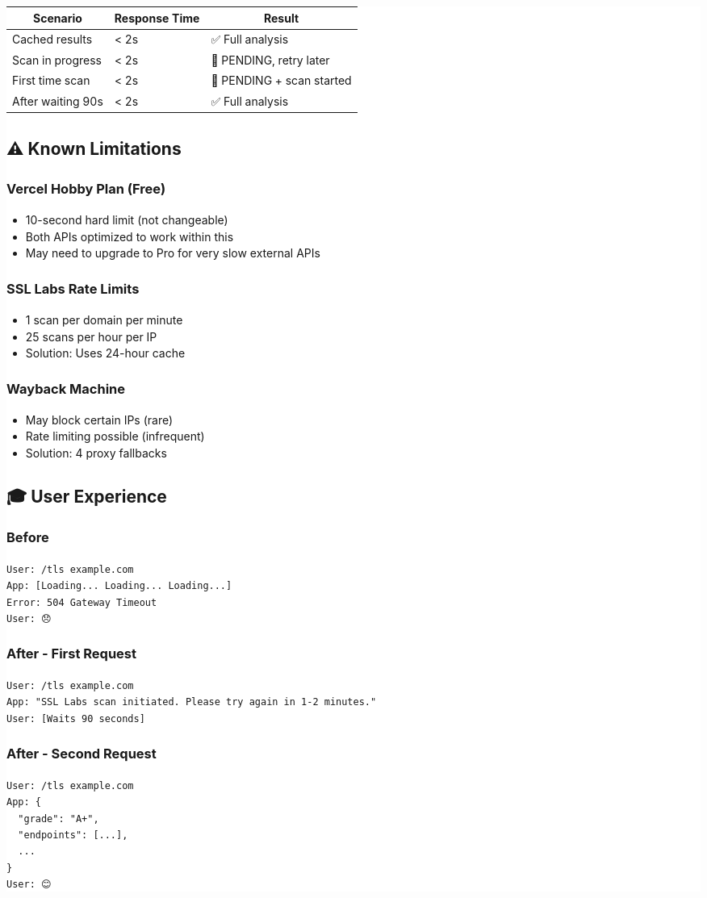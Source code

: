 | Scenario | Response Time | Result |
|----------|--------------|---------|
| Cached results | < 2s | ✅ Full analysis |
| Scan in progress | < 2s | 🔄 PENDING, retry later |
| First time scan | < 2s | 🔄 PENDING + scan started |
| After waiting 90s | < 2s | ✅ Full analysis |

## ⚠️ Known Limitations

### Vercel Hobby Plan (Free)
- 10-second hard limit (not changeable)
- Both APIs optimized to work within this
- May need to upgrade to Pro for very slow external APIs

### SSL Labs Rate Limits
- 1 scan per domain per minute
- 25 scans per hour per IP
- Solution: Uses 24-hour cache

### Wayback Machine
- May block certain IPs (rare)
- Rate limiting possible (infrequent)
- Solution: 4 proxy fallbacks

## 🎓 User Experience

### Before
```
User: /tls example.com
App: [Loading... Loading... Loading...]
Error: 504 Gateway Timeout
User: 😞
```

### After - First Request
```
User: /tls example.com
App: "SSL Labs scan initiated. Please try again in 1-2 minutes."
User: [Waits 90 seconds]
```

### After - Second Request
```
User: /tls example.com
App: {
  "grade": "A+",
  "endpoints": [...],
  ...
}
User: 😊
```

